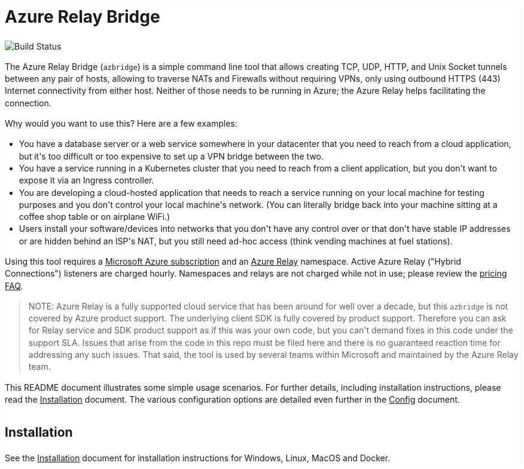# Azure Relay Bridge

![Build Status](https://github.com/Azure/azure-relay-bridge/actions/workflows/main-ci-build.yml/badge.svg)

The Azure Relay Bridge (`azbridge`) is a simple command line tool that allows
creating TCP, UDP, HTTP, and Unix Socket tunnels between any pair of hosts,
allowing to traverse NATs and Firewalls without requiring VPNs, only using
outbound HTTPS (443) Internet connectivity from either host. Neither of those
needs to be running in Azure; the Azure Relay helps facilitating the
connection.

Why would you want to use this? Here are a few examples:
- You have a database server or a web service somewhere in your datacenter that
  you need to reach from a cloud application, but it's too difficult or too
  expensive to set up a VPN bridge between the two.
- You have a service running in a Kubernetes cluster that you need to reach from
  a client application, but you don't want to expose it via an Ingress
  controller.
- You are developing a cloud-hosted application that needs to reach a service
  running on your local machine for testing purposes and you don't control your
  local machine's network. (You can literally bridge back into your machine
  sitting at a coffee shop table or on airplane WiFi.)
- Users install your software/devices into networks that you don't have any
  control over or that don't have stable IP addresses or are hidden behind an
  ISP's NAT, but you still need ad-hoc access (think vending machines at fuel
  stations).

Using this tool requires a [Microsoft Azure subscription](https://azure.com) and
an [Azure Relay](https://docs.microsoft.com/en-us/azure/azure-relay/) namespace.
Active Azure Relay ("Hybrid Connections") listeners are charged hourly.
Namespaces and relays are not charged while not in use; please review the
[pricing FAQ](https://azure.microsoft.com/en-us/pricing/details/service-bus/#faq).

> NOTE: Azure Relay is a fully supported cloud service that has been around for
> well over a decade, but this `azbridge` is not covered by Azure product
> support. The underlying client SDK is fully covered by product support.
> Therefore you can ask for Relay service and SDK product support as if this was
> your own code, but you can't demand fixes in this code under the support SLA.
> Issues that arise from the code in this repo must be filed here and there is
> no guaranteed reaction time for addressing any such issues. That said, the
> tool is used by several teams within Microsoft and maintained by the Azure
> Relay team.

This README document illustrates some simple usage scenarios. For further
details, including installation instructions, please read the
[Installation](INSTALLATION.md) document. The various configuration options are
detailed even further in the [Config](CONFIG.md) document.

## Installation

See the [Installation](INSTALLATION.md) document for installation instructions for
Windows, Linux, MacOS and Docker.
